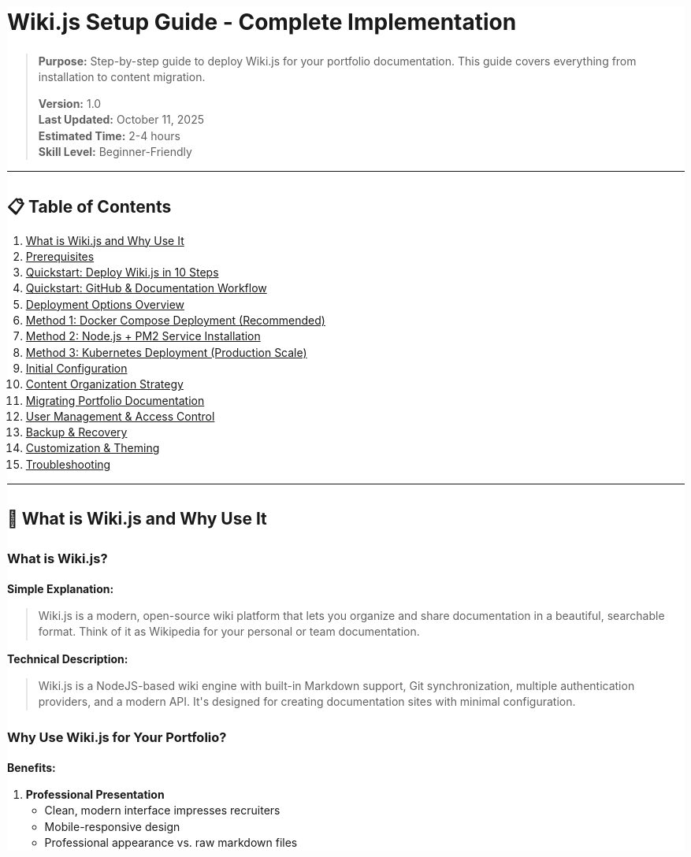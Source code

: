 # Wiki.js Setup Guide - Complete Implementation

> **Purpose:** Step-by-step guide to deploy Wiki.js for your portfolio documentation. This guide covers everything from installation to content migration.
>
> **Version:** 1.0  
> **Last Updated:** October 11, 2025  
> **Estimated Time:** 2-4 hours  
> **Skill Level:** Beginner-Friendly

---

## 📋 Table of Contents

1. [What is Wiki.js and Why Use It](#what-is-wikijs-and-why-use-it)
2. [Prerequisites](#prerequisites)
3. [Quickstart: Deploy Wiki.js in 10 Steps](#quickstart-deploy-wikijs-in-10-steps)
4. [Quickstart: GitHub & Documentation Workflow](#quickstart-github-and-documentation-workflow)
5. [Deployment Options Overview](#deployment-options-overview)
6. [Method 1: Docker Compose Deployment (Recommended)](#method-1-docker-compose-deployment)
7. [Method 2: Node.js + PM2 Service Installation](#method-2-nodejs-pm2-installation)
8. [Method 3: Kubernetes Deployment (Production Scale)](#method-3-kubernetes-deployment)
9. [Initial Configuration](#initial-configuration)
10. [Content Organization Strategy](#content-organization-strategy)
11. [Migrating Portfolio Documentation](#migrating-portfolio-documentation)
12. [User Management & Access Control](#user-management-access-control)
13. [Backup & Recovery](#backup-and-recovery)
14. [Customization & Theming](#customization-and-theming)
15. [Troubleshooting](#troubleshooting)

---

<a id="what-is-wikijs-and-why-use-it"></a>
## 🎯 What is Wiki.js and Why Use It

### What is Wiki.js?

**Simple Explanation:**
> Wiki.js is a modern, open-source wiki platform that lets you organize and share documentation in a beautiful, searchable format. Think of it as Wikipedia for your personal or team documentation.

**Technical Description:**
> Wiki.js is a NodeJS-based wiki engine with built-in Markdown support, Git synchronization, multiple authentication providers, and a modern API. It's designed for creating documentation sites with minimal configuration.

### Why Use Wiki.js for Your Portfolio?

**Benefits:**

1. **Professional Presentation**
   - Clean, modern interface impresses recruiters
   - Mobile-responsive design
   - Professional appearance vs. raw markdown files
